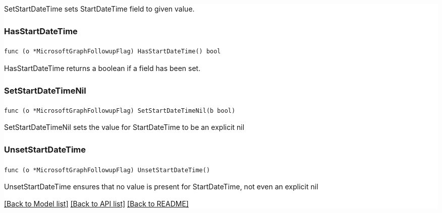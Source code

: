 SetStartDateTime sets StartDateTime field to given value.

### HasStartDateTime

`func (o *MicrosoftGraphFollowupFlag) HasStartDateTime() bool`

HasStartDateTime returns a boolean if a field has been set.

### SetStartDateTimeNil

`func (o *MicrosoftGraphFollowupFlag) SetStartDateTimeNil(b bool)`

 SetStartDateTimeNil sets the value for StartDateTime to be an explicit nil

### UnsetStartDateTime
`func (o *MicrosoftGraphFollowupFlag) UnsetStartDateTime()`

UnsetStartDateTime ensures that no value is present for StartDateTime, not even an explicit nil

[[Back to Model list]](../README.md#documentation-for-models) [[Back to API list]](../README.md#documentation-for-api-endpoints) [[Back to README]](../README.md)


